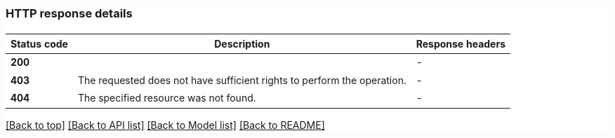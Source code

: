 
### HTTP response details
| Status code | Description | Response headers |
|-------------|-------------|------------------|
**200** |  |  -  |
**403** | The requested does not have sufficient rights to perform the operation. |  -  |
**404** | The specified resource was not found. |  -  |

[[Back to top]](#) [[Back to API list]](../README.md#documentation-for-api-endpoints) [[Back to Model list]](../README.md#documentation-for-models) [[Back to README]](../README.md)

